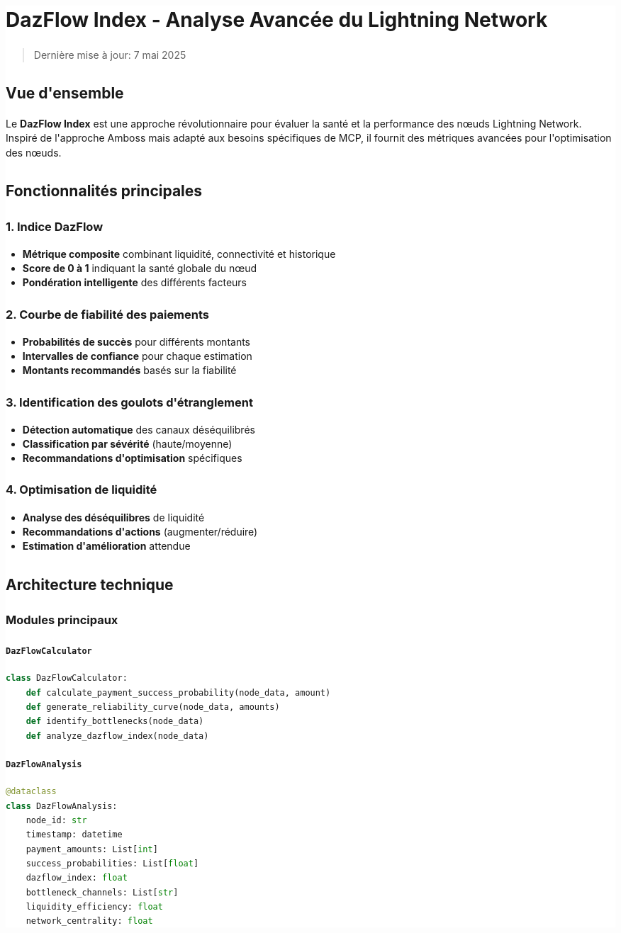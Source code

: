 # DazFlow Index - Analyse Avancée du Lightning Network

> Dernière mise à jour: 7 mai 2025

## Vue d'ensemble

Le **DazFlow Index** est une approche révolutionnaire pour évaluer la santé et la performance des nœuds Lightning Network. Inspiré de l'approche Amboss mais adapté aux besoins spécifiques de MCP, il fournit des métriques avancées pour l'optimisation des nœuds.

## Fonctionnalités principales

### 1. Indice DazFlow
- **Métrique composite** combinant liquidité, connectivité et historique
- **Score de 0 à 1** indiquant la santé globale du nœud
- **Pondération intelligente** des différents facteurs

### 2. Courbe de fiabilité des paiements
- **Probabilités de succès** pour différents montants
- **Intervalles de confiance** pour chaque estimation
- **Montants recommandés** basés sur la fiabilité

### 3. Identification des goulots d'étranglement
- **Détection automatique** des canaux déséquilibrés
- **Classification par sévérité** (haute/moyenne)
- **Recommandations d'optimisation** spécifiques

### 4. Optimisation de liquidité
- **Analyse des déséquilibres** de liquidité
- **Recommandations d'actions** (augmenter/réduire)
- **Estimation d'amélioration** attendue

## Architecture technique

### Modules principaux

#### `DazFlowCalculator`
```python
class DazFlowCalculator:
    def calculate_payment_success_probability(node_data, amount)
    def generate_reliability_curve(node_data, amounts)
    def identify_bottlenecks(node_data)
    def analyze_dazflow_index(node_data)
```

#### `DazFlowAnalysis`
```python
@dataclass
class DazFlowAnalysis:
    node_id: str
    timestamp: datetime
    payment_amounts: List[int]
    success_probabilities: List[float]
    dazflow_index: float
    bottleneck_channels: List[str]
    liquidity_efficiency: float
    network_centrality: float
```
